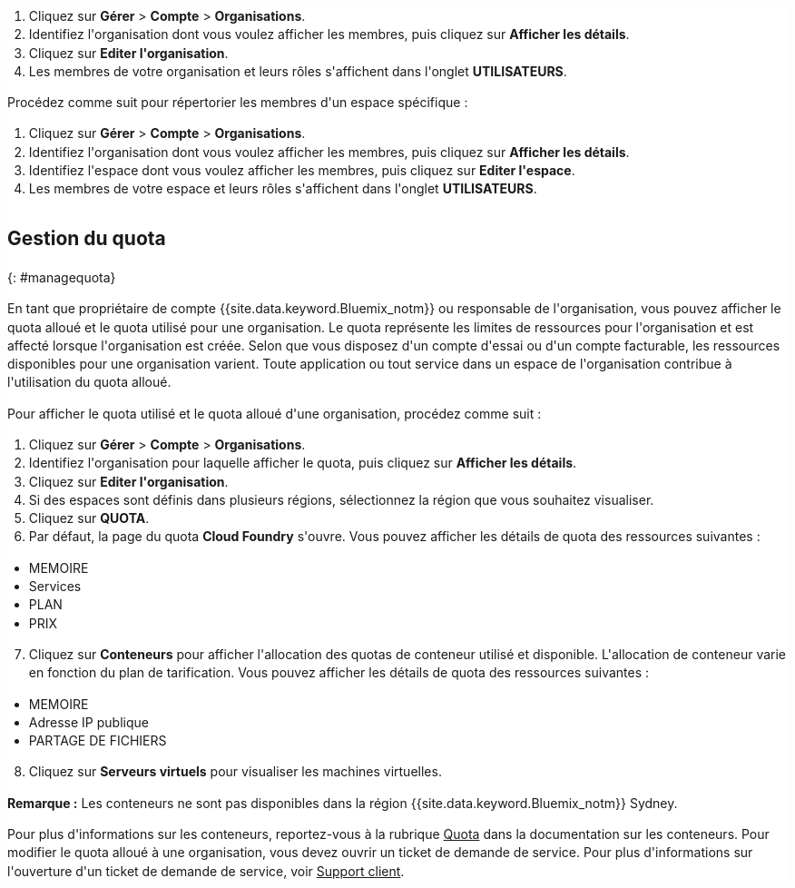 1. Cliquez sur **Gérer** &gt; **Compte** &gt; **Organisations**.
2. Identifiez l'organisation dont vous voulez afficher les membres, puis cliquez sur **Afficher les détails**.
3. Cliquez sur **Editer l'organisation**.
4. Les membres de votre organisation et leurs rôles s'affichent dans l'onglet **UTILISATEURS**.

Procédez comme suit pour répertorier les membres d'un espace spécifique :

1. Cliquez sur **Gérer** &gt; **Compte** &gt; **Organisations**.
2. Identifiez l'organisation dont vous voulez afficher les membres, puis cliquez sur **Afficher les détails**.
3. Identifiez l'espace dont vous voulez afficher les membres, puis cliquez sur **Editer l'espace**.
4. Les membres de votre espace et leurs rôles s'affichent dans l'onglet **UTILISATEURS**.

## Gestion du quota
{: #managequota}

En tant que propriétaire de compte {{site.data.keyword.Bluemix_notm}} ou responsable de l'organisation, vous pouvez afficher le quota alloué et le quota utilisé pour une organisation. Le quota représente les limites de ressources pour l'organisation et est affecté lorsque l'organisation est créée. Selon que vous disposez d'un compte d'essai ou d'un compte facturable, les ressources disponibles pour une organisation varient. Toute application ou tout service dans un espace de l'organisation contribue à l'utilisation du quota alloué.

Pour afficher le quota utilisé et le quota alloué d'une organisation, procédez comme suit :

1. Cliquez sur **Gérer** &gt; **Compte** &gt; **Organisations**.
2. Identifiez l'organisation pour laquelle afficher le quota, puis cliquez sur **Afficher les détails**.
3. Cliquez sur **Editer l'organisation**.
4. Si des espaces sont définis dans plusieurs régions, sélectionnez la région que vous souhaitez visualiser.
5. Cliquez sur **QUOTA**. 
6. Par défaut, la page du quota **Cloud Foundry** s'ouvre. Vous pouvez afficher les détails de quota des ressources suivantes :
 * MEMOIRE
 * Services
 * PLAN
 * PRIX
7. Cliquez sur **Conteneurs** pour afficher l'allocation des quotas de conteneur utilisé et disponible. L'allocation de conteneur varie en fonction du plan de tarification. Vous pouvez afficher les détails de quota des ressources suivantes :
 * MEMOIRE
 * Adresse IP publique
 * PARTAGE DE FICHIERS
8. Cliquez sur **Serveurs virtuels** pour visualiser les machines virtuelles.

**Remarque :** Les conteneurs ne sont pas disponibles dans la région {{site.data.keyword.Bluemix_notm}} Sydney. 

Pour plus d'informations sur les conteneurs, reportez-vous à la rubrique [Quota](/docs/containers/container_planning_org_ov.html#container_planning_quota) dans la documentation sur les conteneurs.
Pour modifier le quota alloué à une organisation, vous devez ouvrir un ticket de demande de service. Pour plus d'informations sur l'ouverture d'un ticket de demande de service, voir [Support client](/docs/support/index.html#contacting-support). 
